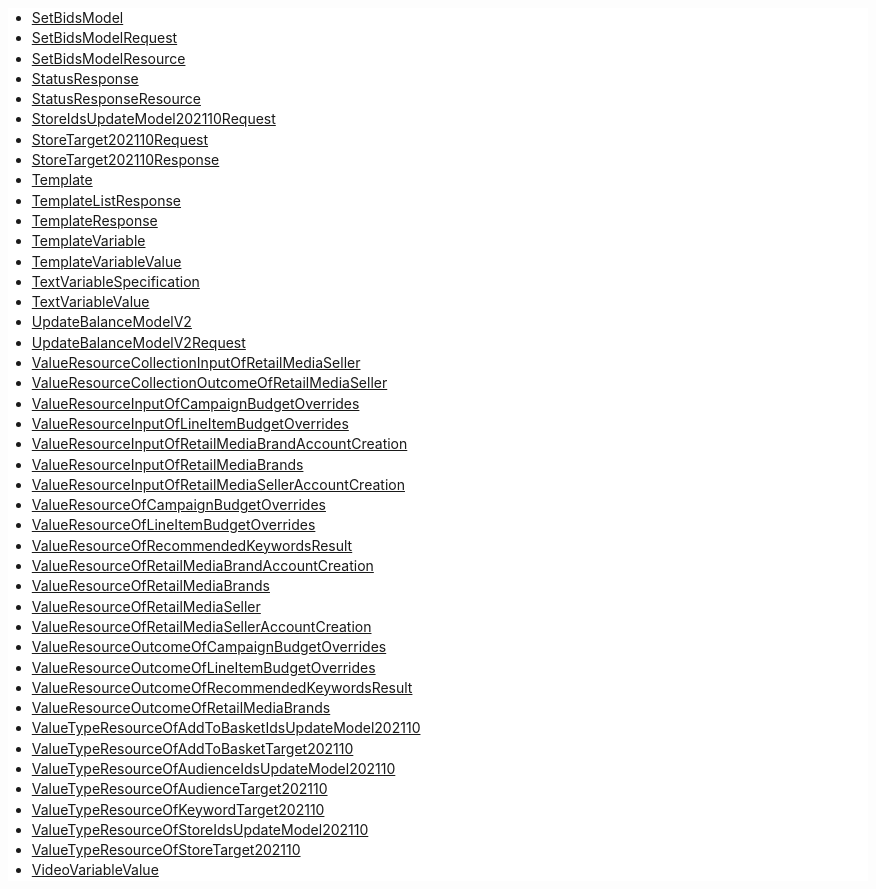  - [SetBidsModel](docs/SetBidsModel.md)
 - [SetBidsModelRequest](docs/SetBidsModelRequest.md)
 - [SetBidsModelResource](docs/SetBidsModelResource.md)
 - [StatusResponse](docs/StatusResponse.md)
 - [StatusResponseResource](docs/StatusResponseResource.md)
 - [StoreIdsUpdateModel202110Request](docs/StoreIdsUpdateModel202110Request.md)
 - [StoreTarget202110Request](docs/StoreTarget202110Request.md)
 - [StoreTarget202110Response](docs/StoreTarget202110Response.md)
 - [Template](docs/Template.md)
 - [TemplateListResponse](docs/TemplateListResponse.md)
 - [TemplateResponse](docs/TemplateResponse.md)
 - [TemplateVariable](docs/TemplateVariable.md)
 - [TemplateVariableValue](docs/TemplateVariableValue.md)
 - [TextVariableSpecification](docs/TextVariableSpecification.md)
 - [TextVariableValue](docs/TextVariableValue.md)
 - [UpdateBalanceModelV2](docs/UpdateBalanceModelV2.md)
 - [UpdateBalanceModelV2Request](docs/UpdateBalanceModelV2Request.md)
 - [ValueResourceCollectionInputOfRetailMediaSeller](docs/ValueResourceCollectionInputOfRetailMediaSeller.md)
 - [ValueResourceCollectionOutcomeOfRetailMediaSeller](docs/ValueResourceCollectionOutcomeOfRetailMediaSeller.md)
 - [ValueResourceInputOfCampaignBudgetOverrides](docs/ValueResourceInputOfCampaignBudgetOverrides.md)
 - [ValueResourceInputOfLineItemBudgetOverrides](docs/ValueResourceInputOfLineItemBudgetOverrides.md)
 - [ValueResourceInputOfRetailMediaBrandAccountCreation](docs/ValueResourceInputOfRetailMediaBrandAccountCreation.md)
 - [ValueResourceInputOfRetailMediaBrands](docs/ValueResourceInputOfRetailMediaBrands.md)
 - [ValueResourceInputOfRetailMediaSellerAccountCreation](docs/ValueResourceInputOfRetailMediaSellerAccountCreation.md)
 - [ValueResourceOfCampaignBudgetOverrides](docs/ValueResourceOfCampaignBudgetOverrides.md)
 - [ValueResourceOfLineItemBudgetOverrides](docs/ValueResourceOfLineItemBudgetOverrides.md)
 - [ValueResourceOfRecommendedKeywordsResult](docs/ValueResourceOfRecommendedKeywordsResult.md)
 - [ValueResourceOfRetailMediaBrandAccountCreation](docs/ValueResourceOfRetailMediaBrandAccountCreation.md)
 - [ValueResourceOfRetailMediaBrands](docs/ValueResourceOfRetailMediaBrands.md)
 - [ValueResourceOfRetailMediaSeller](docs/ValueResourceOfRetailMediaSeller.md)
 - [ValueResourceOfRetailMediaSellerAccountCreation](docs/ValueResourceOfRetailMediaSellerAccountCreation.md)
 - [ValueResourceOutcomeOfCampaignBudgetOverrides](docs/ValueResourceOutcomeOfCampaignBudgetOverrides.md)
 - [ValueResourceOutcomeOfLineItemBudgetOverrides](docs/ValueResourceOutcomeOfLineItemBudgetOverrides.md)
 - [ValueResourceOutcomeOfRecommendedKeywordsResult](docs/ValueResourceOutcomeOfRecommendedKeywordsResult.md)
 - [ValueResourceOutcomeOfRetailMediaBrands](docs/ValueResourceOutcomeOfRetailMediaBrands.md)
 - [ValueTypeResourceOfAddToBasketIdsUpdateModel202110](docs/ValueTypeResourceOfAddToBasketIdsUpdateModel202110.md)
 - [ValueTypeResourceOfAddToBasketTarget202110](docs/ValueTypeResourceOfAddToBasketTarget202110.md)
 - [ValueTypeResourceOfAudienceIdsUpdateModel202110](docs/ValueTypeResourceOfAudienceIdsUpdateModel202110.md)
 - [ValueTypeResourceOfAudienceTarget202110](docs/ValueTypeResourceOfAudienceTarget202110.md)
 - [ValueTypeResourceOfKeywordTarget202110](docs/ValueTypeResourceOfKeywordTarget202110.md)
 - [ValueTypeResourceOfStoreIdsUpdateModel202110](docs/ValueTypeResourceOfStoreIdsUpdateModel202110.md)
 - [ValueTypeResourceOfStoreTarget202110](docs/ValueTypeResourceOfStoreTarget202110.md)
 - [VideoVariableValue](docs/VideoVariableValue.md)
